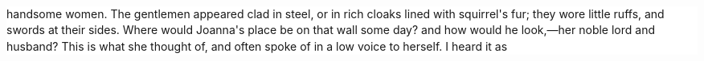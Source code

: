 handsome
women.
The
gentlemen
appeared
clad
in
steel,
or
in
rich
cloaks
lined
with
squirrel's
fur;
they
wore
little
ruffs,
and
swords
at
their
sides.
Where
would
Joanna's
place
be
on
that
wall
some
day?
and
how
would
he
look,—her
noble
lord
and
husband?
This
is
what
she
thought
of,
and
often
spoke
of
in
a
low
voice
to
herself.
I
heard
it
as